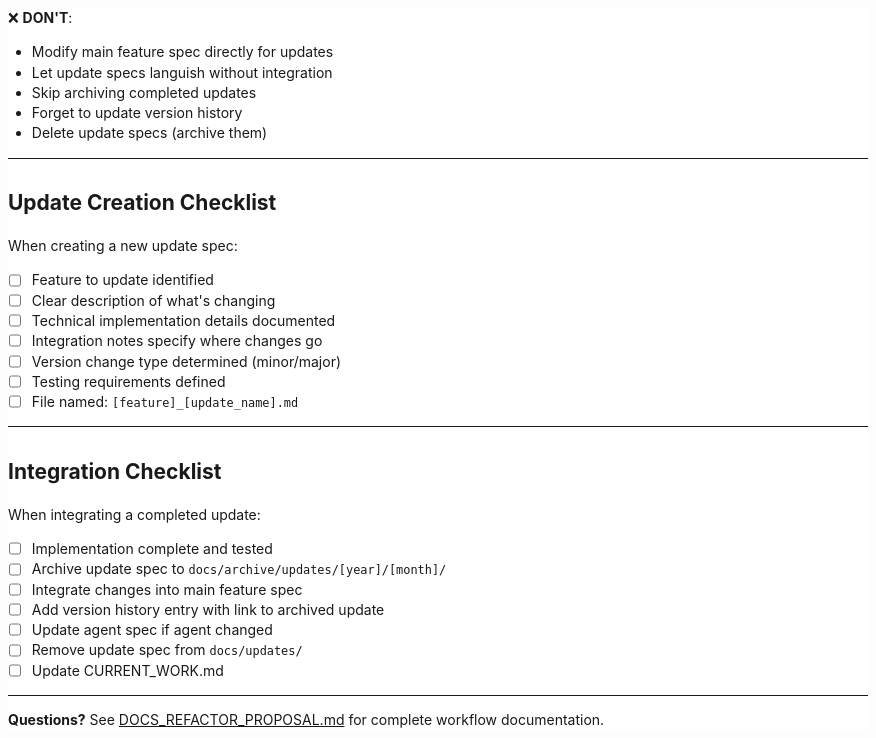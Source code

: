 ❌ **DON'T**:
- Modify main feature spec directly for updates
- Let update specs languish without integration
- Skip archiving completed updates
- Forget to update version history
- Delete update specs (archive them)

---

## Update Creation Checklist

When creating a new update spec:

- [ ] Feature to update identified
- [ ] Clear description of what's changing
- [ ] Technical implementation details documented
- [ ] Integration notes specify where changes go
- [ ] Version change type determined (minor/major)
- [ ] Testing requirements defined
- [ ] File named: `[feature]_[update_name].md`

---

## Integration Checklist

When integrating a completed update:

- [ ] Implementation complete and tested
- [ ] Archive update spec to `docs/archive/updates/[year]/[month]/`
- [ ] Integrate changes into main feature spec
- [ ] Add version history entry with link to archived update
- [ ] Update agent spec if agent changed
- [ ] Remove update spec from `docs/updates/`
- [ ] Update CURRENT_WORK.md

---

**Questions?** See [DOCS_REFACTOR_PROPOSAL.md](../DOCS_REFACTOR_PROPOSAL.md) for complete workflow documentation.
